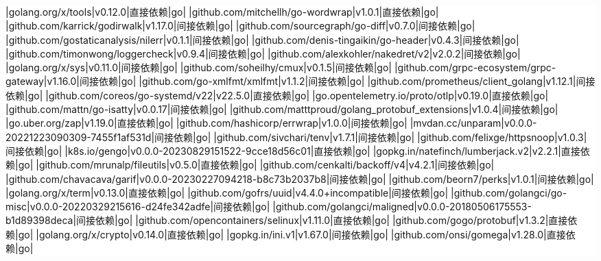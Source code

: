|golang.org/x/tools|v0.12.0|直接依赖|go|
|github.com/mitchellh/go-wordwrap|v1.0.1|直接依赖|go|
|github.com/karrick/godirwalk|v1.17.0|间接依赖|go|
|github.com/sourcegraph/go-diff|v0.7.0|间接依赖|go|
|github.com/gostaticanalysis/nilerr|v0.1.1|间接依赖|go|
|github.com/denis-tingaikin/go-header|v0.4.3|间接依赖|go|
|github.com/timonwong/loggercheck|v0.9.4|间接依赖|go|
|github.com/alexkohler/nakedret/v2|v2.0.2|间接依赖|go|
|golang.org/x/sys|v0.11.0|间接依赖|go|
|github.com/soheilhy/cmux|v0.1.5|间接依赖|go|
|github.com/grpc-ecosystem/grpc-gateway|v1.16.0|间接依赖|go|
|github.com/go-xmlfmt/xmlfmt|v1.1.2|间接依赖|go|
|github.com/prometheus/client_golang|v1.12.1|间接依赖|go|
|github.com/coreos/go-systemd/v22|v22.5.0|直接依赖|go|
|go.opentelemetry.io/proto/otlp|v0.19.0|直接依赖|go|
|github.com/mattn/go-isatty|v0.0.17|间接依赖|go|
|github.com/matttproud/golang_protobuf_extensions|v1.0.4|间接依赖|go|
|go.uber.org/zap|v1.19.0|直接依赖|go|
|github.com/hashicorp/errwrap|v1.0.0|间接依赖|go|
|mvdan.cc/unparam|v0.0.0-20221223090309-7455f1af531d|间接依赖|go|
|github.com/sivchari/tenv|v1.7.1|间接依赖|go|
|github.com/felixge/httpsnoop|v1.0.3|间接依赖|go|
|k8s.io/gengo|v0.0.0-20230829151522-9cce18d56c01|直接依赖|go|
|gopkg.in/natefinch/lumberjack.v2|v2.2.1|直接依赖|go|
|github.com/mrunalp/fileutils|v0.5.0|直接依赖|go|
|github.com/cenkalti/backoff/v4|v4.2.1|间接依赖|go|
|github.com/chavacava/garif|v0.0.0-20230227094218-b8c73b2037b8|间接依赖|go|
|github.com/beorn7/perks|v1.0.1|间接依赖|go|
|golang.org/x/term|v0.13.0|直接依赖|go|
|github.com/gofrs/uuid|v4.4.0+incompatible|间接依赖|go|
|github.com/golangci/go-misc|v0.0.0-20220329215616-d24fe342adfe|间接依赖|go|
|github.com/golangci/maligned|v0.0.0-20180506175553-b1d89398deca|间接依赖|go|
|github.com/opencontainers/selinux|v1.11.0|直接依赖|go|
|github.com/gogo/protobuf|v1.3.2|直接依赖|go|
|golang.org/x/crypto|v0.14.0|直接依赖|go|
|gopkg.in/ini.v1|v1.67.0|间接依赖|go|
|github.com/onsi/gomega|v1.28.0|直接依赖|go|